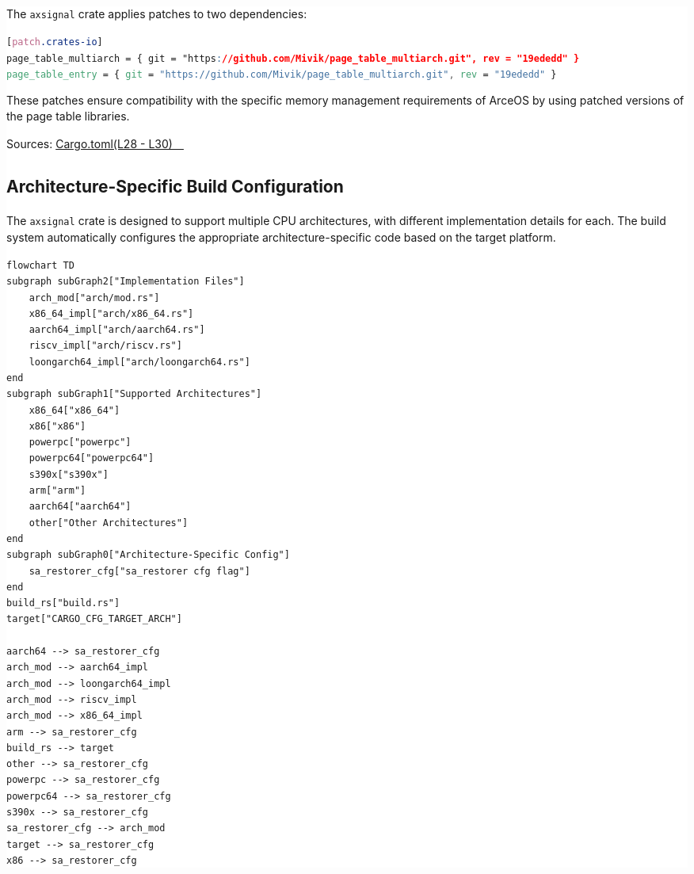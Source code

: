The `axsignal` crate applies patches to two dependencies:

```css
[patch.crates-io]
page_table_multiarch = { git = "https://github.com/Mivik/page_table_multiarch.git", rev = "19ededd" }
page_table_entry = { git = "https://github.com/Mivik/page_table_multiarch.git", rev = "19ededd" }
```

These patches ensure compatibility with the specific memory management requirements of ArceOS by using patched versions of the page table libraries.

Sources: [Cargo.toml(L28 - L30)&emsp;](https://github.com/Starry-OS/axsignal/blob/b5b6089c/Cargo.toml#L28-L30)

## Architecture-Specific Build Configuration

The `axsignal` crate is designed to support multiple CPU architectures, with different implementation details for each. The build system automatically configures the appropriate architecture-specific code based on the target platform.

```mermaid
flowchart TD
subgraph subGraph2["Implementation Files"]
    arch_mod["arch/mod.rs"]
    x86_64_impl["arch/x86_64.rs"]
    aarch64_impl["arch/aarch64.rs"]
    riscv_impl["arch/riscv.rs"]
    loongarch64_impl["arch/loongarch64.rs"]
end
subgraph subGraph1["Supported Architectures"]
    x86_64["x86_64"]
    x86["x86"]
    powerpc["powerpc"]
    powerpc64["powerpc64"]
    s390x["s390x"]
    arm["arm"]
    aarch64["aarch64"]
    other["Other Architectures"]
end
subgraph subGraph0["Architecture-Specific Config"]
    sa_restorer_cfg["sa_restorer cfg flag"]
end
build_rs["build.rs"]
target["CARGO_CFG_TARGET_ARCH"]

aarch64 --> sa_restorer_cfg
arch_mod --> aarch64_impl
arch_mod --> loongarch64_impl
arch_mod --> riscv_impl
arch_mod --> x86_64_impl
arm --> sa_restorer_cfg
build_rs --> target
other --> sa_restorer_cfg
powerpc --> sa_restorer_cfg
powerpc64 --> sa_restorer_cfg
s390x --> sa_restorer_cfg
sa_restorer_cfg --> arch_mod
target --> sa_restorer_cfg
x86 --> sa_restorer_cfg
```
